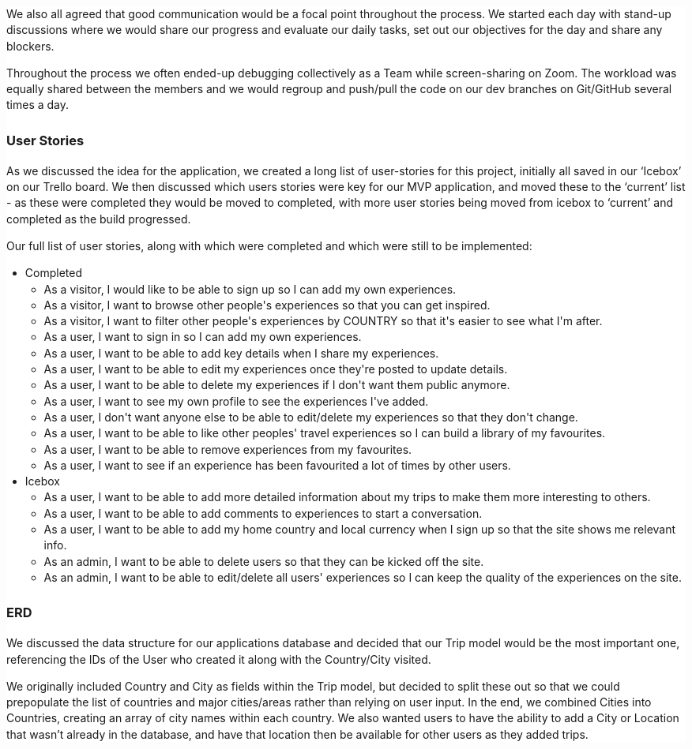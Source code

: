 We also all agreed that good communication would be a focal point throughout the process. We started each day with stand-up discussions where we would share our progress and evaluate our daily tasks, set out our objectives for the day and share any blockers. 

Throughout the process we often ended-up debugging collectively as a Team while screen-sharing on Zoom. The workload was equally shared between the members and we would regroup and push/pull the code on our dev branches on Git/GitHub several times a day.

### User Stories
As we discussed the idea for the application, we created a long list of user-stories for this project, initially all saved in our ‘Icebox’ on our Trello board. We then discussed which users stories were key for our MVP application, and moved these to the ‘current’ list - as these were completed they would be moved to completed, with more user stories being moved from icebox to ‘current’ and completed as the build progressed.

Our full list of user stories, along with which were completed and which were still to be implemented:
* Completed
  * As a visitor, I would like to be able to sign up so I can add my own experiences.
  * As a visitor, I want to browse other people's experiences so that you can get inspired.
  * As a visitor, I want to filter other people's experiences by COUNTRY so that it's easier to see what I'm after.
  * As a user, I want to sign in so I can add  my own experiences.
  * As a user, I want to be able to add key details when I share my experiences.
  * As a user, I want to be able to edit my experiences once they're posted to update details.
  * As a user, I want to be able to delete my experiences if I don't want them public anymore.
  * As a user, I want to see my own profile to see the experiences I've added.
  * As a user, I don't want anyone else to be able to edit/delete my experiences so that they don't change.
  * As a user, I want to be able to like other peoples' travel experiences so I can build a library of my favourites.
  * As a user, I want to be able to remove experiences from my favourites.
  * As a user, I want to see if an experience has been favourited a lot of times by other users.
* Icebox
  * As a user, I want to be able to add more detailed information about my trips to make them more interesting to others.
  * As a user, I want to be able to add comments to experiences to start a conversation.
  * As a user, I want to be able to add my home country and local currency when I sign up so that the site shows me relevant info.
  * As an admin, I want to be able to delete users so that they can be kicked off the site.
  * As an admin, I want to be able to edit/delete all users' experiences so I can keep the quality of the experiences on the site.

### ERD
We discussed the data structure for our applications database and decided that our Trip model would be the most important one, referencing the IDs of the User who created it along with the Country/City visited.

We originally included Country and City as fields within the Trip model, but decided to split these out so that we could prepopulate the list of countries and major cities/areas rather than relying on user input. In the end, we combined Cities into Countries, creating an array of city names within each country. We also wanted users to have the ability to add a City or Location that wasn’t already in the database, and have that location then be available for other users as they added trips.
